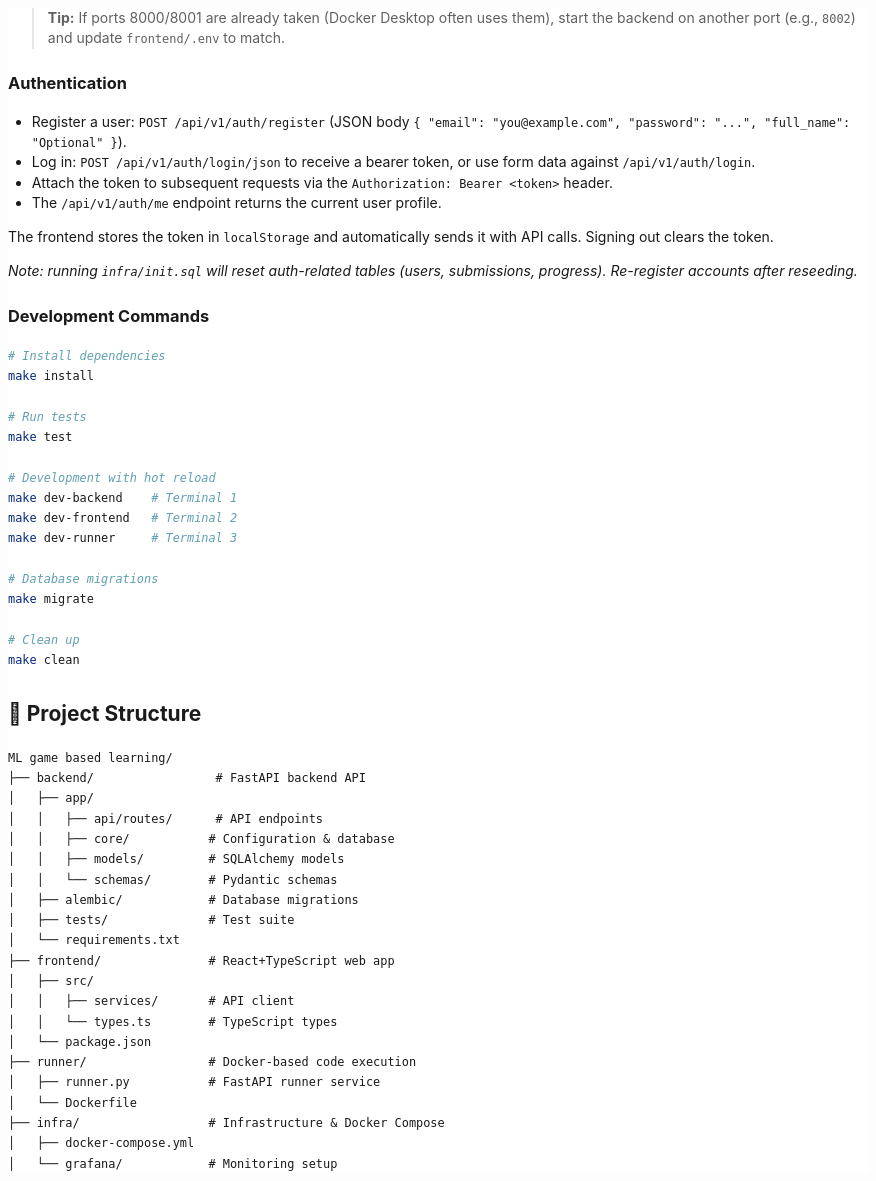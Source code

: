 ```bash
```

> **Tip:** If ports 8000/8001 are already taken (Docker Desktop often uses them), start the backend on another port (e.g., `8002`) and update `frontend/.env` to match.

### Authentication

- Register a user: `POST /api/v1/auth/register` (JSON body `{ "email": "you@example.com", "password": "...", "full_name": "Optional" }`).
- Log in: `POST /api/v1/auth/login/json` to receive a bearer token, or use form data against `/api/v1/auth/login`.
- Attach the token to subsequent requests via the `Authorization: Bearer <token>` header.
- The `/api/v1/auth/me` endpoint returns the current user profile.

The frontend stores the token in `localStorage` and automatically sends it with API calls. Signing out clears the token.

_Note: running `infra/init.sql` will reset auth-related tables (users, submissions, progress). Re-register accounts after reseeding._


### Development Commands

```bash
# Install dependencies
make install

# Run tests
make test

# Development with hot reload
make dev-backend    # Terminal 1
make dev-frontend   # Terminal 2
make dev-runner     # Terminal 3

# Database migrations
make migrate

# Clean up
make clean
```

## 📁 Project Structure

```
ML game based learning/
├── backend/                 # FastAPI backend API
│   ├── app/
│   │   ├── api/routes/      # API endpoints
│   │   ├── core/           # Configuration & database
│   │   ├── models/         # SQLAlchemy models
│   │   └── schemas/        # Pydantic schemas
│   ├── alembic/            # Database migrations
│   ├── tests/              # Test suite
│   └── requirements.txt
├── frontend/               # React+TypeScript web app
│   ├── src/
│   │   ├── services/       # API client
│   │   └── types.ts        # TypeScript types
│   └── package.json
├── runner/                 # Docker-based code execution
│   ├── runner.py           # FastAPI runner service
│   └── Dockerfile
├── infra/                  # Infrastructure & Docker Compose
│   ├── docker-compose.yml
│   └── grafana/            # Monitoring setup
```